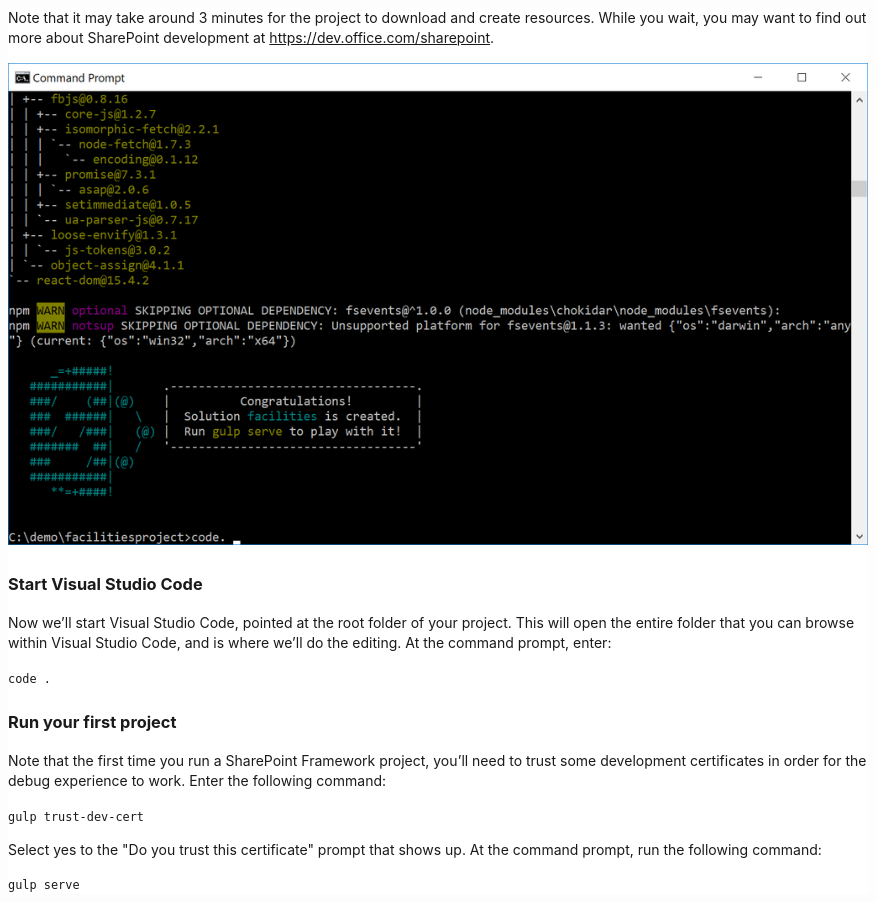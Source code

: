 
Note that it may take around 3 minutes for the project to download and create resources.  While you wait, you may want to find out more about SharePoint development at https://dev.office.com/sharepoint. 
 
![Screenshot 1](spfximg/image005.png)

### Start Visual Studio Code
Now we’ll start Visual Studio Code, pointed at the root folder of your project.  This will open the entire folder that you can browse within Visual Studio Code, and is where we’ll do the editing.  At the command prompt, enter:
 
```
code .
``` 

 
### Run your first project
Note that the first time you run a SharePoint Framework project, you’ll need to trust some development certificates in order for the debug experience to work.  Enter the following command:
 
```
gulp trust-dev-cert
```

Select yes to the "Do you trust this certificate" prompt that shows up.
At the command prompt, run the following command:

```
gulp serve
```
